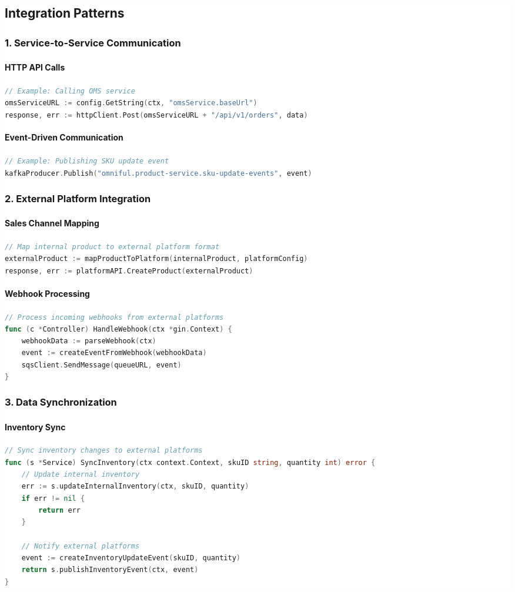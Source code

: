 
## Integration Patterns

### 1. Service-to-Service Communication

#### HTTP API Calls
```go
// Example: Calling OMS service
omsServiceURL := config.GetString(ctx, "omsService.baseUrl")
response, err := httpClient.Post(omsServiceURL + "/api/v1/orders", data)
```

#### Event-Driven Communication
```go
// Example: Publishing SKU update event
kafkaProducer.Publish("omniful.product-service.sku-update-events", event)
```

### 2. External Platform Integration

#### Sales Channel Mapping
```go
// Map internal product to external platform format
externalProduct := mapProductToPlatform(internalProduct, platformConfig)
response, err := platformAPI.CreateProduct(externalProduct)
```

#### Webhook Processing
```go
// Process incoming webhooks from external platforms
func (c *Controller) HandleWebhook(ctx *gin.Context) {
    webhookData := parseWebhook(ctx)
    event := createEventFromWebhook(webhookData)
    sqsClient.SendMessage(queueURL, event)
}
```

### 3. Data Synchronization

#### Inventory Sync
```go
// Sync inventory changes to external platforms
func (s *Service) SyncInventory(ctx context.Context, skuID string, quantity int) error {
    // Update internal inventory
    err := s.updateInternalInventory(ctx, skuID, quantity)
    if err != nil {
        return err
    }
    
    // Notify external platforms
    event := createInventoryUpdateEvent(skuID, quantity)
    return s.publishInventoryEvent(ctx, event)
}
```
